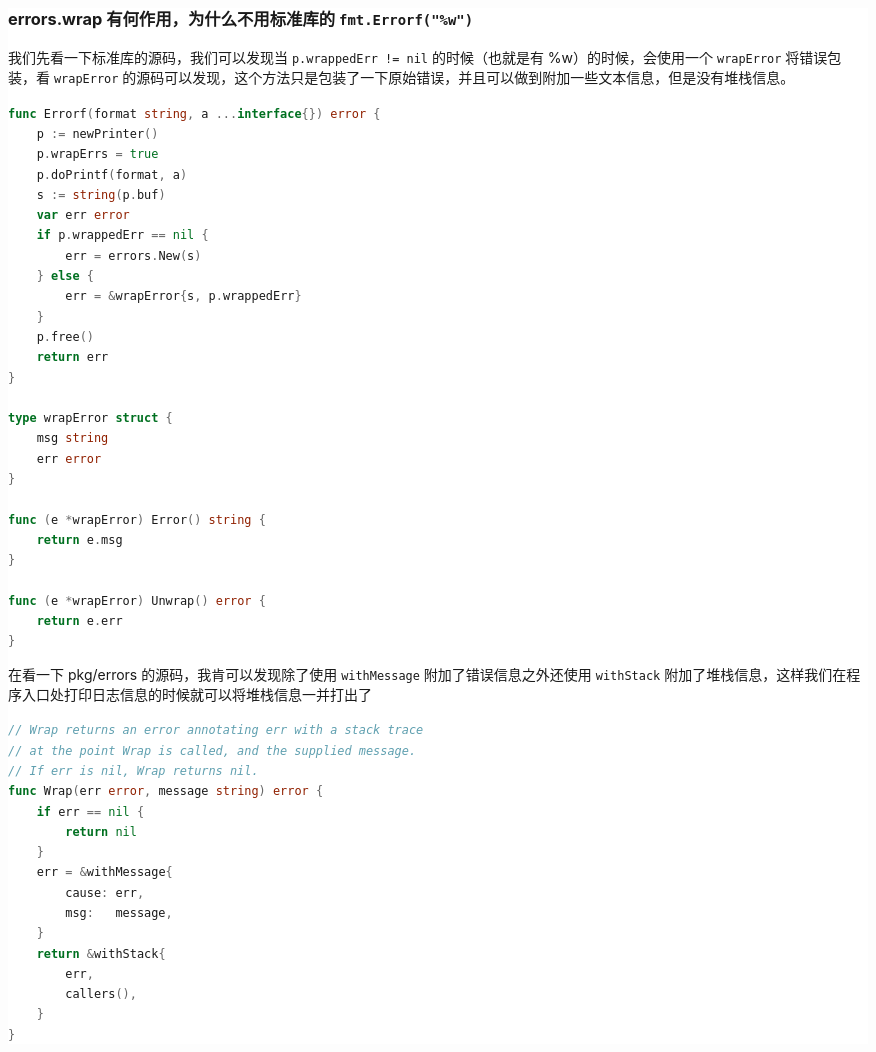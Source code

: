 ### errors.wrap 有何作用，为什么不用标准库的 `fmt.Errorf("%w")`



我们先看一下标准库的源码，我们可以发现当 `p.wrappedErr != nil` 的时候（也就是有 %w）的时候，会使用一个 `wrapError` 将错误包装，看 `wrapError` 的源码可以发现，这个方法只是包装了一下原始错误，并且可以做到附加一些文本信息，但是没有堆栈信息。



```go
func Errorf(format string, a ...interface{}) error {
	p := newPrinter()
	p.wrapErrs = true
	p.doPrintf(format, a)
	s := string(p.buf)
	var err error
	if p.wrappedErr == nil {
		err = errors.New(s)
	} else {
		err = &wrapError{s, p.wrappedErr}
	}
	p.free()
	return err
}

type wrapError struct {
	msg string
	err error
}

func (e *wrapError) Error() string {
	return e.msg
}

func (e *wrapError) Unwrap() error {
	return e.err
}

```



在看一下 pkg/errors 的源码，我肯可以发现除了使用 `withMessage` 附加了错误信息之外还使用 `withStack` 附加了堆栈信息，这样我们在程序入口处打印日志信息的时候就可以将堆栈信息一并打出了



```go
// Wrap returns an error annotating err with a stack trace
// at the point Wrap is called, and the supplied message.
// If err is nil, Wrap returns nil.
func Wrap(err error, message string) error {
	if err == nil {
		return nil
	}
	err = &withMessage{
		cause: err,
		msg:   message,
	}
	return &withStack{
		err,
		callers(),
	}
}

```
